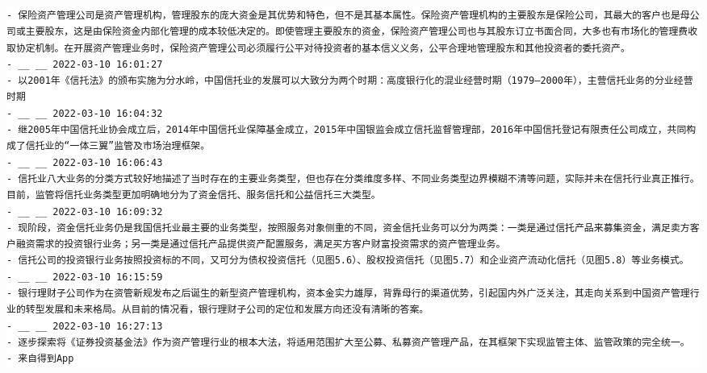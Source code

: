     - 保险资产管理公司是资产管理机构，管理股东的庞大资金是其优势和特色，但不是其基本属性。保险资产管理机构的主要股东是保险公司，其最大的客户也是母公司或主要股东，这是由保险资金内部化管理的成本较低决定的。即使管理主要股东的资金，保险资产管理公司也与其股东订立书面合同，大多也有市场化的管理费收取协定机制。在开展资产管理业务时，保险资产管理公司必须履行公平对待投资者的基本信义义务，公平合理地管理股东和其他投资者的委托资产。
    - __ __ 2022-03-10 16:01:27
    - 以2001年《信托法》的颁布实施为分水岭，中国信托业的发展可以大致分为两个时期：高度银行化的混业经营时期（1979—2000年），主营信托业务的分业经营时期
    - __ __ 2022-03-10 16:04:32
    - 继2005年中国信托业协会成立后，2014年中国信托业保障基金成立，2015年中国银监会成立信托监督管理部，2016年中国信托登记有限责任公司成立，共同构成了信托业的“一体三翼”监管及市场治理框架。
    - __ __ 2022-03-10 16:06:43
    - 信托业八大业务的分类方式较好地描述了当时存在的主要业务类型，但也存在分类维度多样、不同业务类型边界模糊不清等问题，实际并未在信托行业真正推行。目前，监管将信托业务类型更加明确地分为了资金信托、服务信托和公益信托三大类型。
    - __ __ 2022-03-10 16:09:32
    - 现阶段，资金信托业务仍是我国信托业最主要的业务类型，按照服务对象侧重的不同，资金信托业务可以分为两类：一类是通过信托产品来募集资金，满足卖方客户融资需求的投资银行业务；另一类是通过信托产品提供资产配置服务，满足买方客户财富投资需求的资产管理业务。
    - 信托公司的投资银行业务按照投资标的不同，又可分为债权投资信托（见图5.6）、股权投资信托（见图5.7）和企业资产流动化信托（见图5.8）等业务模式。
    - __ __ 2022-03-10 16:15:59
    - 银行理财子公司作为在资管新规发布之后诞生的新型资产管理机构，资本金实力雄厚，背靠母行的渠道优势，引起国内外广泛关注，其走向关系到中国资产管理行业的转型发展和未来格局。从目前的情况看，银行理财子公司的定位和发展方向还没有清晰的答案。
    - __ __ 2022-03-10 16:27:13
    - 逐步探索将《证券投资基金法》作为资产管理行业的根本大法，将适用范围扩大至公募、私募资产管理产品，在其框架下实现监管主体、监管政策的完全统一。
    - 来自得到App
